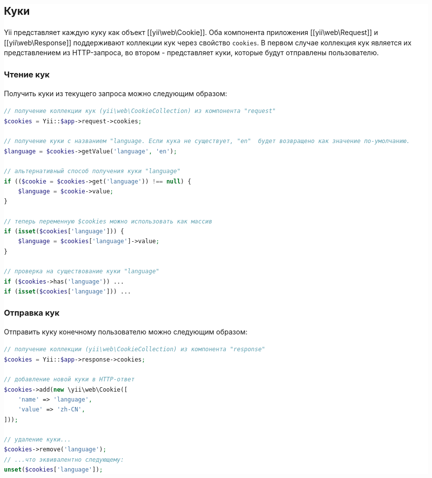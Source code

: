 
## Куки <span id="cookies"></span>

Yii представляет каждую куку как объект [[yii\web\Cookie]]. Оба компонента приложения [[yii\web\Request]] и [[yii\web\Response]]
поддерживают коллекции кук через свойство `cookies`. В первом случае коллекция кук является их представлением из HTTP-запроса, во втором - представляет куки, которые будут отправлены пользователю.


### Чтение кук <span id="reading-cookies"></span>

Получить куки из текущего запроса можно следующим образом:

```php
// получение коллекции кук (yii\web\CookieCollection) из компонента "request"
$cookies = Yii::$app->request->cookies;

// получение куки с названием "language. Если кука не существует, "en"  будет возвращено как значение по-умолчанию.
$language = $cookies->getValue('language', 'en');

// альтернативный способ получения куки "language"
if (($cookie = $cookies->get('language')) !== null) {
    $language = $cookie->value;
}

// теперь переменную $cookies можно использовать как массив
if (isset($cookies['language'])) {
    $language = $cookies['language']->value;
}

// проверка на существование куки "language"
if ($cookies->has('language')) ...
if (isset($cookies['language'])) ...
```


### Отправка кук <span id="sending-cookies"></span>

Отправить куку конечному пользователю можно следующим образом:

```php
// получение коллекции (yii\web\CookieCollection) из компонента "response"
$cookies = Yii::$app->response->cookies;

// добавление новой куки в HTTP-ответ
$cookies->add(new \yii\web\Cookie([
    'name' => 'language',
    'value' => 'zh-CN',
]));

// удаление куки...
$cookies->remove('language');
// ...что эквивалентно следующему:
unset($cookies['language']);
```
